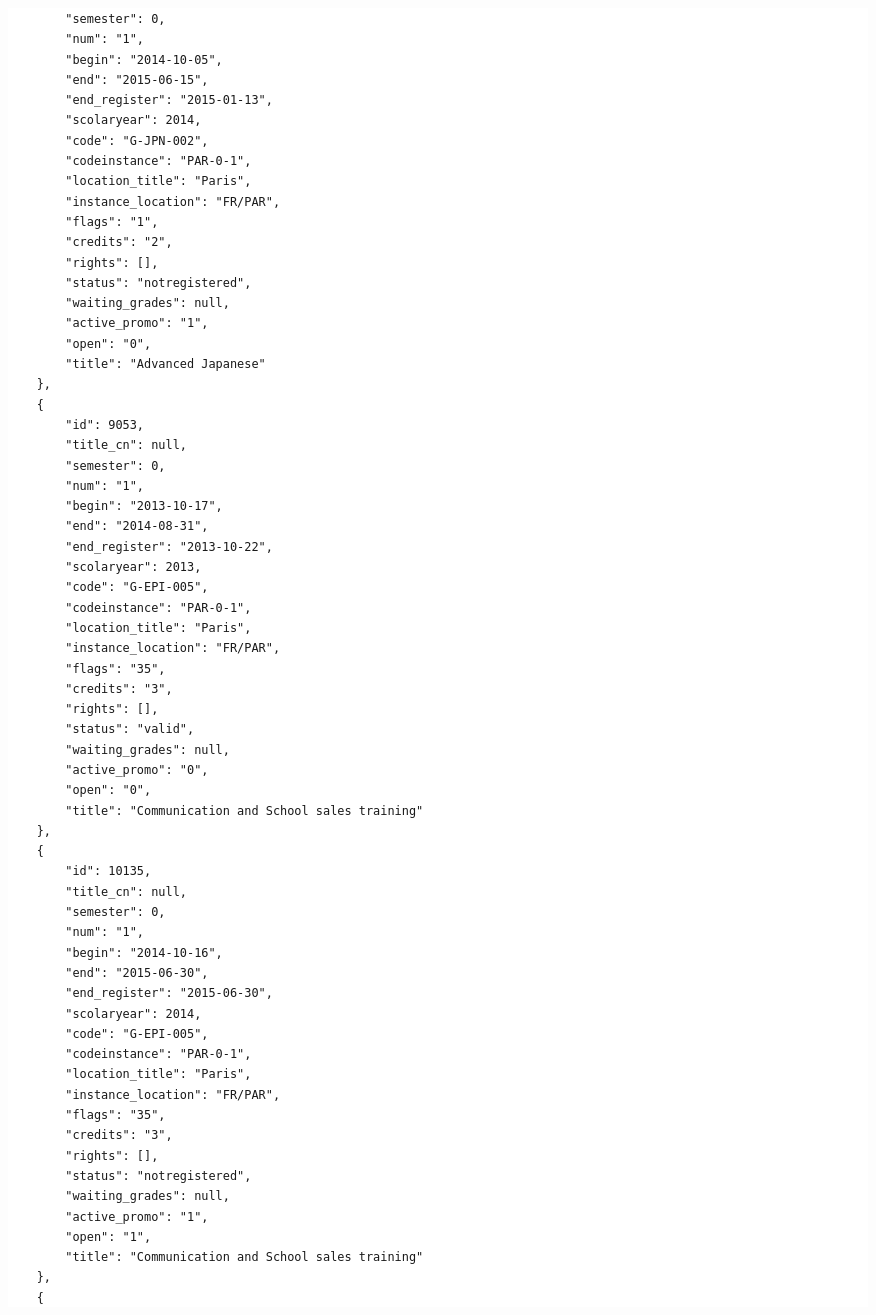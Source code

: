             "semester": 0,
            "num": "1",
            "begin": "2014-10-05",
            "end": "2015-06-15",
            "end_register": "2015-01-13",
            "scolaryear": 2014,
            "code": "G-JPN-002",
            "codeinstance": "PAR-0-1",
            "location_title": "Paris",
            "instance_location": "FR/PAR",
            "flags": "1",
            "credits": "2",
            "rights": [],
            "status": "notregistered",
            "waiting_grades": null,
            "active_promo": "1",
            "open": "0",
            "title": "Advanced Japanese"
        },
        {
            "id": 9053,
            "title_cn": null,
            "semester": 0,
            "num": "1",
            "begin": "2013-10-17",
            "end": "2014-08-31",
            "end_register": "2013-10-22",
            "scolaryear": 2013,
            "code": "G-EPI-005",
            "codeinstance": "PAR-0-1",
            "location_title": "Paris",
            "instance_location": "FR/PAR",
            "flags": "35",
            "credits": "3",
            "rights": [],
            "status": "valid",
            "waiting_grades": null,
            "active_promo": "0",
            "open": "0",
            "title": "Communication and School sales training"
        },
        {
            "id": 10135,
            "title_cn": null,
            "semester": 0,
            "num": "1",
            "begin": "2014-10-16",
            "end": "2015-06-30",
            "end_register": "2015-06-30",
            "scolaryear": 2014,
            "code": "G-EPI-005",
            "codeinstance": "PAR-0-1",
            "location_title": "Paris",
            "instance_location": "FR/PAR",
            "flags": "35",
            "credits": "3",
            "rights": [],
            "status": "notregistered",
            "waiting_grades": null,
            "active_promo": "1",
            "open": "1",
            "title": "Communication and School sales training"
        },
        {